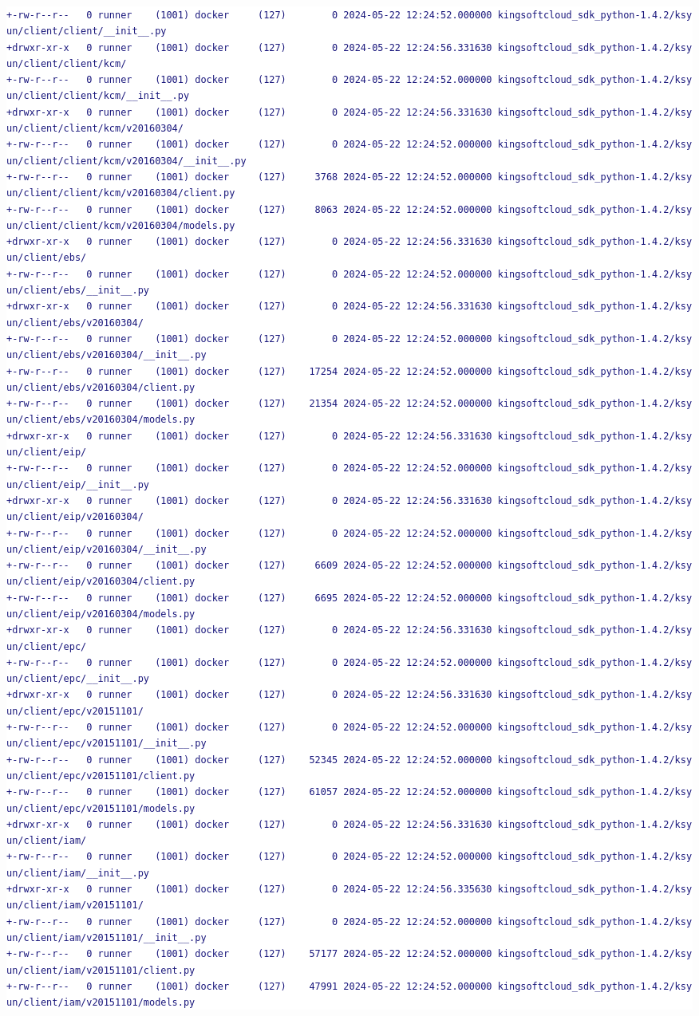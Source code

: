 ```diff
+-rw-r--r--   0 runner    (1001) docker     (127)        0 2024-05-22 12:24:52.000000 kingsoftcloud_sdk_python-1.4.2/ksyun/client/client/__init__.py
+drwxr-xr-x   0 runner    (1001) docker     (127)        0 2024-05-22 12:24:56.331630 kingsoftcloud_sdk_python-1.4.2/ksyun/client/client/kcm/
+-rw-r--r--   0 runner    (1001) docker     (127)        0 2024-05-22 12:24:52.000000 kingsoftcloud_sdk_python-1.4.2/ksyun/client/client/kcm/__init__.py
+drwxr-xr-x   0 runner    (1001) docker     (127)        0 2024-05-22 12:24:56.331630 kingsoftcloud_sdk_python-1.4.2/ksyun/client/client/kcm/v20160304/
+-rw-r--r--   0 runner    (1001) docker     (127)        0 2024-05-22 12:24:52.000000 kingsoftcloud_sdk_python-1.4.2/ksyun/client/client/kcm/v20160304/__init__.py
+-rw-r--r--   0 runner    (1001) docker     (127)     3768 2024-05-22 12:24:52.000000 kingsoftcloud_sdk_python-1.4.2/ksyun/client/client/kcm/v20160304/client.py
+-rw-r--r--   0 runner    (1001) docker     (127)     8063 2024-05-22 12:24:52.000000 kingsoftcloud_sdk_python-1.4.2/ksyun/client/client/kcm/v20160304/models.py
+drwxr-xr-x   0 runner    (1001) docker     (127)        0 2024-05-22 12:24:56.331630 kingsoftcloud_sdk_python-1.4.2/ksyun/client/ebs/
+-rw-r--r--   0 runner    (1001) docker     (127)        0 2024-05-22 12:24:52.000000 kingsoftcloud_sdk_python-1.4.2/ksyun/client/ebs/__init__.py
+drwxr-xr-x   0 runner    (1001) docker     (127)        0 2024-05-22 12:24:56.331630 kingsoftcloud_sdk_python-1.4.2/ksyun/client/ebs/v20160304/
+-rw-r--r--   0 runner    (1001) docker     (127)        0 2024-05-22 12:24:52.000000 kingsoftcloud_sdk_python-1.4.2/ksyun/client/ebs/v20160304/__init__.py
+-rw-r--r--   0 runner    (1001) docker     (127)    17254 2024-05-22 12:24:52.000000 kingsoftcloud_sdk_python-1.4.2/ksyun/client/ebs/v20160304/client.py
+-rw-r--r--   0 runner    (1001) docker     (127)    21354 2024-05-22 12:24:52.000000 kingsoftcloud_sdk_python-1.4.2/ksyun/client/ebs/v20160304/models.py
+drwxr-xr-x   0 runner    (1001) docker     (127)        0 2024-05-22 12:24:56.331630 kingsoftcloud_sdk_python-1.4.2/ksyun/client/eip/
+-rw-r--r--   0 runner    (1001) docker     (127)        0 2024-05-22 12:24:52.000000 kingsoftcloud_sdk_python-1.4.2/ksyun/client/eip/__init__.py
+drwxr-xr-x   0 runner    (1001) docker     (127)        0 2024-05-22 12:24:56.331630 kingsoftcloud_sdk_python-1.4.2/ksyun/client/eip/v20160304/
+-rw-r--r--   0 runner    (1001) docker     (127)        0 2024-05-22 12:24:52.000000 kingsoftcloud_sdk_python-1.4.2/ksyun/client/eip/v20160304/__init__.py
+-rw-r--r--   0 runner    (1001) docker     (127)     6609 2024-05-22 12:24:52.000000 kingsoftcloud_sdk_python-1.4.2/ksyun/client/eip/v20160304/client.py
+-rw-r--r--   0 runner    (1001) docker     (127)     6695 2024-05-22 12:24:52.000000 kingsoftcloud_sdk_python-1.4.2/ksyun/client/eip/v20160304/models.py
+drwxr-xr-x   0 runner    (1001) docker     (127)        0 2024-05-22 12:24:56.331630 kingsoftcloud_sdk_python-1.4.2/ksyun/client/epc/
+-rw-r--r--   0 runner    (1001) docker     (127)        0 2024-05-22 12:24:52.000000 kingsoftcloud_sdk_python-1.4.2/ksyun/client/epc/__init__.py
+drwxr-xr-x   0 runner    (1001) docker     (127)        0 2024-05-22 12:24:56.331630 kingsoftcloud_sdk_python-1.4.2/ksyun/client/epc/v20151101/
+-rw-r--r--   0 runner    (1001) docker     (127)        0 2024-05-22 12:24:52.000000 kingsoftcloud_sdk_python-1.4.2/ksyun/client/epc/v20151101/__init__.py
+-rw-r--r--   0 runner    (1001) docker     (127)    52345 2024-05-22 12:24:52.000000 kingsoftcloud_sdk_python-1.4.2/ksyun/client/epc/v20151101/client.py
+-rw-r--r--   0 runner    (1001) docker     (127)    61057 2024-05-22 12:24:52.000000 kingsoftcloud_sdk_python-1.4.2/ksyun/client/epc/v20151101/models.py
+drwxr-xr-x   0 runner    (1001) docker     (127)        0 2024-05-22 12:24:56.331630 kingsoftcloud_sdk_python-1.4.2/ksyun/client/iam/
+-rw-r--r--   0 runner    (1001) docker     (127)        0 2024-05-22 12:24:52.000000 kingsoftcloud_sdk_python-1.4.2/ksyun/client/iam/__init__.py
+drwxr-xr-x   0 runner    (1001) docker     (127)        0 2024-05-22 12:24:56.335630 kingsoftcloud_sdk_python-1.4.2/ksyun/client/iam/v20151101/
+-rw-r--r--   0 runner    (1001) docker     (127)        0 2024-05-22 12:24:52.000000 kingsoftcloud_sdk_python-1.4.2/ksyun/client/iam/v20151101/__init__.py
+-rw-r--r--   0 runner    (1001) docker     (127)    57177 2024-05-22 12:24:52.000000 kingsoftcloud_sdk_python-1.4.2/ksyun/client/iam/v20151101/client.py
+-rw-r--r--   0 runner    (1001) docker     (127)    47991 2024-05-22 12:24:52.000000 kingsoftcloud_sdk_python-1.4.2/ksyun/client/iam/v20151101/models.py
```